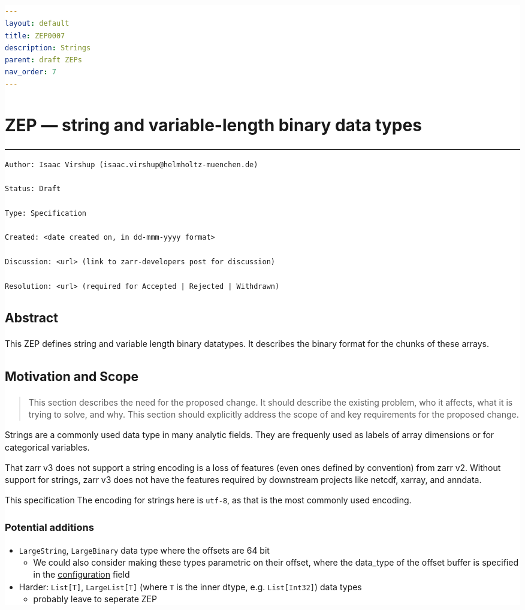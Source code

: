 ```yaml
---
layout: default
title: ZEP0007
description: Strings
parent: draft ZEPs
nav_order: 7
---
```


# ZEP — string and variable-length binary data types

---

```
Author: Isaac Virshup (isaac.virshup@helmholtz-muenchen.de)

Status: Draft

Type: Specification

Created: <date created on, in dd-mmm-yyyy format>

Discussion: <url> (link to zarr-developers post for discussion)

Resolution: <url> (required for Accepted | Rejected | Withdrawn)
```

## Abstract

This ZEP defines string and variable length binary datatypes. It describes the binary format for the chunks of these arrays.

## Motivation and Scope

> This section describes the need for the proposed change. It should describe the existing problem, who it affects, what it is trying to solve, and why. 
> This section should explicitly address the scope of and key requirements for the proposed change.

Strings are a commonly used data type in many analytic fields. They are frequenly used as labels of array dimensions or for categorical variables.

That zarr v3 does not support a string encoding is a loss of features (even ones defined by convention) from zarr v2. Without support for strings, zarr v3 does not have the features required by downstream projects like netcdf, xarray, and anndata.

This specification The encoding for strings here is `utf-8`, as that is the most commonly used encoding.

### Potential additions

* `LargeString`, `LargeBinary` data type where the offsets are 64 bit
    * We could also consider making these types parametric on their offset, where the data_type of the offset buffer is specified in the [configuration](https://zarr-specs.readthedocs.io/en/latest/v3/core/v3.0.html#id9) field
* Harder: `List[T]`, `LargeList[T]` (where `T` is the inner dtype, e.g. `List[Int32]`) data types 
  * probably leave to seperate ZEP
